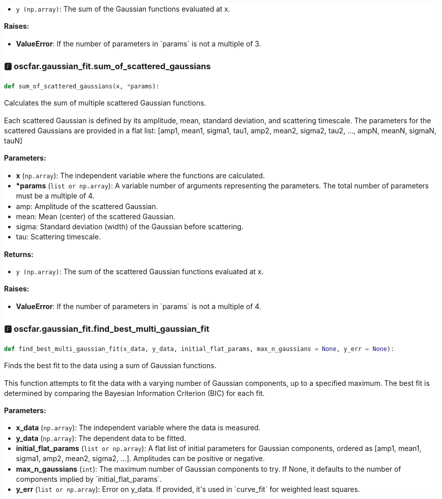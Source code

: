 - `y (np.array)`: The sum of the Gaussian functions evaluated at x\.

**Raises:**

- **ValueError**: If the number of parameters in \`params\` is not a multiple of 3\.
  <a name="oscfar-gaussian_fit-sum_of_scattered_gaussians"></a>

### 🅵 oscfar\.gaussian_fit\.sum_of_scattered_gaussians

```python
def sum_of_scattered_gaussians(x, *params):
```

Calculates the sum of multiple scattered Gaussian functions\.

Each scattered Gaussian is defined by its amplitude, mean, standard deviation,
and scattering timescale\. The parameters for the scattered Gaussians are
provided in a flat list:
\[amp1, mean1, sigma1, tau1, amp2, mean2, sigma2, tau2, \.\.\., ampN, meanN, sigmaN, tauN\]

**Parameters:**

- **x** (`np.array`): The independent variable where the functions are calculated\.
- **\*params** (`list or np.array`): A variable number of arguments representing the parameters\.
  The total number of parameters must be a multiple of 4\.
- amp: Amplitude of the scattered Gaussian\.
- mean: Mean \(center\) of the scattered Gaussian\.
- sigma: Standard deviation \(width\) of the Gaussian before scattering\.
- tau: Scattering timescale\.

**Returns:**

- `y (np.array)`: The sum of the scattered Gaussian functions evaluated at x\.

**Raises:**

- **ValueError**: If the number of parameters in \`params\` is not a multiple of 4\.
  <a name="oscfar-gaussian_fit-find_best_multi_gaussian_fit"></a>

### 🅵 oscfar\.gaussian_fit\.find_best_multi_gaussian_fit

```python
def find_best_multi_gaussian_fit(x_data, y_data, initial_flat_params, max_n_gaussians = None, y_err = None):
```

Finds the best fit to the data using a sum of Gaussian functions\.

This function attempts to fit the data with a varying number of Gaussian
components, up to a specified maximum\. The best fit is determined by
comparing the Bayesian Information Criterion \(BIC\) for each fit\.

**Parameters:**

- **x_data** (`np.array`): The independent variable where the data is measured\.
- **y_data** (`np.array`): The dependent data to be fitted\.
- **initial_flat_params** (`list or np.array`): A flat list of initial
  parameters for Gaussian
  components, ordered as
  \[amp1, mean1, sigma1, amp2, mean2, sigma2, \.\.\.\]\.
  Amplitudes can be positive or negative\.
- **max_n_gaussians** (`int`): The maximum number of Gaussian
  components to try\. If None, it defaults
  to the number of components implied by
  \`initial_flat_params\`\.
- **y_err** (`list or np.array`): Error on y_data\. If provided, it's used in
  \`curve_fit\` for weighted least squares\.
